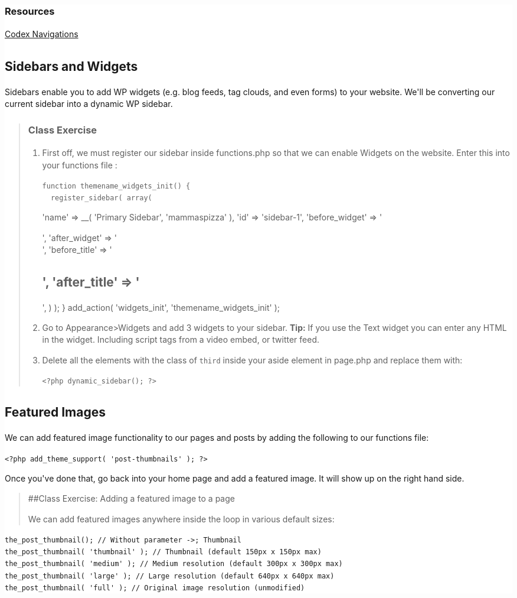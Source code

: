 ### Resources

[Codex Navigations](https://codex.wordpress.org/Navigation_Menus)


## Sidebars and Widgets

Sidebars enable you to add WP widgets (e.g. blog feeds, tag clouds, and even forms) to your website. We'll be converting our current sidebar into a dynamic WP sidebar.

> ### Class Exercise
> 1. First off, we must register our sidebar inside functions.php so that we can enable Widgets on the website.
> Enter this into your functions file :
>
>        function themename_widgets_init() {
>          register_sidebar( array(
>       'name'
>       => __( 'Primary Sidebar', 'mammaspizza' ),
>       'id'
>         => 'sidebar-1',
>       'before_widget' => '<div id="%1$s" class="third widget %2$s">',
>       'after_widget'  => '</div>',
>       'before_title'  => '<h2 class="widget-title">',
>       'after_title'   => '</h2>',
>          ) );
>      }
>      add_action( 'widgets_init', 'themename_widgets_init' );
>
> 2. Go to Appearance>Widgets and add 3 widgets to your sidebar. **Tip:** If you use the Text widget you can enter any HTML in the widget. Including script tags from a video embed, or twitter feed. 
> 3. Delete all the elements with the class of `third` inside your aside element in page.php and replace them with: 
>
>        <?php dynamic_sidebar(); ?>


## Featured Images

We can add featured image functionality to our pages and posts by adding the following to our functions file: 

    <?php add_theme_support( 'post-thumbnails' ); ?>

Once you've done that, go back into your home page and add a featured image. It will show up on the right hand side.

> ##Class Exercise: Adding a featured image to a page
>
> We can add featured images anywhere inside the loop in various default sizes: 

    the_post_thumbnail(); // Without parameter ->; Thumbnail
    the_post_thumbnail( 'thumbnail' ); // Thumbnail (default 150px x 150px max)
    the_post_thumbnail( 'medium' ); // Medium resolution (default 300px x 300px max)
    the_post_thumbnail( 'large' ); // Large resolution (default 640px x 640px max)
    the_post_thumbnail( 'full' ); // Original image resolution (unmodified)
